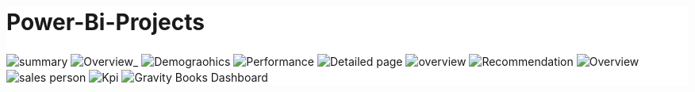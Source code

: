# Power-Bi-Projects
<img width="611" alt="summary" src="https://github.com/user-attachments/assets/d4d326a2-5a60-48e9-82b5-5abb964fd753">
<img width="627" alt="Overview_" src="https://github.com/user-attachments/assets/740abc49-1de2-45eb-9288-5aa040df1e48">
<img width="633" alt="Demograohics" src="https://github.com/user-attachments/assets/71da7b94-483b-4137-b078-1e1c4367c70a">
<img width="634" alt="Performance" src="https://github.com/user-attachments/assets/b8b924e7-fb13-4564-948f-5186f6a10353">
<img width="661" alt="Detailed page" src="https://github.com/user-attachments/assets/07a89fd6-3cd5-425f-923b-3efe4e802bb2">
<img width="664" alt="overview" src="https://github.com/user-attachments/assets/f90723b6-5301-4d45-8b45-ba67aba0da46">
<img width="654" alt="Recommendation" src="https://github.com/user-attachments/assets/c58d2854-fc0f-48ca-90fd-2356c66933e0">
<img width="561" alt="Overview" src="https://github.com/user-attachments/assets/a3a73649-273f-4e7c-960a-300839e792a2">
<img width="678" alt="sales person" src="https://github.com/user-attachments/assets/d8208190-2ac1-489f-be4a-269f07ce87f8">
<img width="682" alt="Kpi" src="https://github.com/user-attachments/assets/5ee66ef8-b22e-4e95-b8d1-7287f732f5c0">
<img width="671" alt="Gravity Books Dashboard" src="https://github.com/user-attachments/assets/31a0ae76-ebbc-4dd7-9214-19523a40c771">











